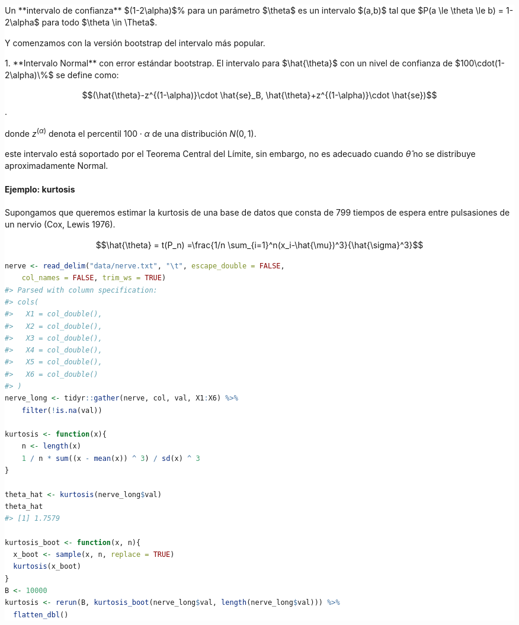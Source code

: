 <div class="caja">
Un **intervalo de confianza** $(1-2\alpha)$% para un parámetro $\theta$ es un 
intervalo $(a,b)$ tal que $P(a \le \theta \le b) = 1-2\alpha$ para todo 
$\theta \in \Theta$.
</div>

Y comenzamos con la versión bootstrap del intervalo más popular.

<div class="caja">
1. **Intervalo Normal** con error estándar bootstrap. 
El intervalo para $\hat{\theta}$ con un nivel de confianza de 
$100\cdot(1-2\alpha)\%$ se define como:

$$(\hat{\theta}-z^{(1-\alpha)}\cdot \hat{se}_B, \hat{\theta}+z^{(1-\alpha)}\cdot \hat{se})$$.

donde $z^{(\alpha)}$ denota el percentil $100\cdot \alpha$ de una 
distribución $N(0,1)$.
</div>

este intervalo está soportado por el Teorema Central del Límite, sin embargo,
no es adecuado cuando $\hat{\theta}$ no se distribuye aproximadamente Normal.

#### Ejemplo: kurtosis

Supongamos que queremos estimar la kurtosis de una base de datos que consta de
799 tiempos de espera entre pulsasiones de un nervio (Cox, Lewis 1976).

$$\hat{\theta} = t(P_n) =\frac{1/n \sum_{i=1}^n(x_i-\hat{\mu})^3}{\hat{\sigma}^3}$$


```r
nerve <- read_delim("data/nerve.txt", "\t", escape_double = FALSE, 
    col_names = FALSE, trim_ws = TRUE)
#> Parsed with column specification:
#> cols(
#>   X1 = col_double(),
#>   X2 = col_double(),
#>   X3 = col_double(),
#>   X4 = col_double(),
#>   X5 = col_double(),
#>   X6 = col_double()
#> )
nerve_long <- tidyr::gather(nerve, col, val, X1:X6) %>%
    filter(!is.na(val))

kurtosis <- function(x){
    n <- length(x)
    1 / n * sum((x - mean(x)) ^ 3) / sd(x) ^ 3 
}

theta_hat <- kurtosis(nerve_long$val)
theta_hat
#> [1] 1.7579

kurtosis_boot <- function(x, n){
  x_boot <- sample(x, n, replace = TRUE)
  kurtosis(x_boot)
}
B <- 10000
kurtosis <- rerun(B, kurtosis_boot(nerve_long$val, length(nerve_long$val))) %>% 
  flatten_dbl()
```
